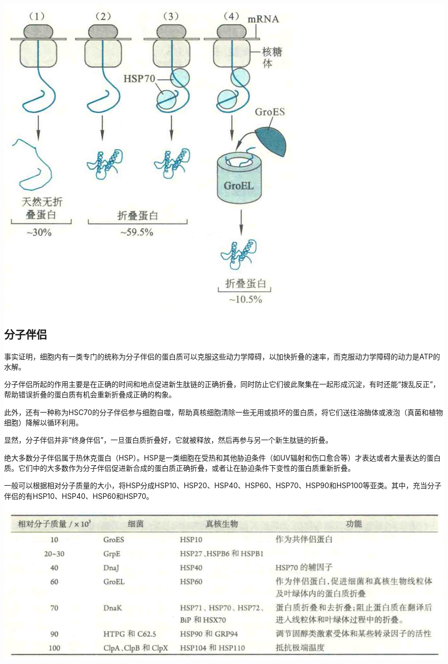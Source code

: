 ![](1.1.png)

## 分子伴侣

事实证明，细胞内有一类专门的统称为分子伴侣的蛋白质可以克服这些动力学障碍，以加快折叠的速率，而克服动力学障碍的动力是ATP的水解。

分子伴侣所起的作用主要是在正确的时间和地点促进新生肽链的正确折叠，同时防止它们彼此聚集在一起形成沉淀，有时还能“拨乱反正”，帮助错误折叠的蛋白质有机会重新折叠成正确的构象。

此外，还有一种称为HSC70的分子伴侣参与细胞自噬，帮助真核细胞清除一些无用或损坏的蛋白质，将它们送往溶酶体或液泡（真菌和植物细胞）降解以循环利用。

显然，分子伴侣并非“终身伴侣”，一旦蛋白质折叠好，它就被释放，然后再参与另一个新生肽链的折叠。

绝大多数分子伴侣属于热休克蛋白（HSP）。HSP是一类细胞在受热和其他胁迫条件（如UV辐射和伤口愈合等）才表达或者大量表达的蛋白质。它们中的大多数作为分子伴侣促进新合成的蛋白质正确折叠，或者让在胁迫条件下变性的蛋白质重新折叠。

一般可以根据相对分子质量的大小，将HSP分成HSP10、HSP20、HSP40、HSP60、HSP70、HSP90和HSP100等亚类。其中，充当分子伴侣的有HSP10、HSP40、HSP60和HSP70。

![](1.p1.png)
